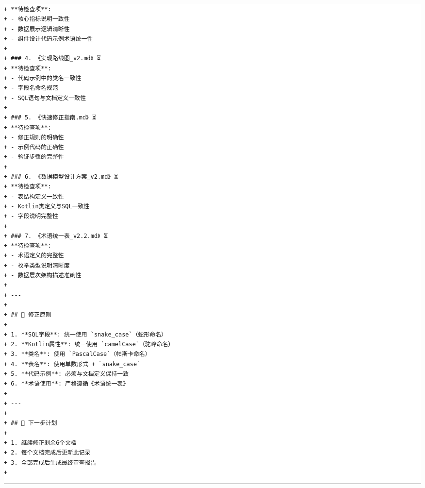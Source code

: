 ```
+ **待检查项**:
+ - 核心指标说明一致性
+ - 数据展示逻辑清晰性
+ - 组件设计代码示例术语统一性
+ 
+ ### 4. 《实现路线图_v2.md》 ⏳
+ **待检查项**:
+ - 代码示例中的类名一致性
+ - 字段名命名规范
+ - SQL语句与文档定义一致性
+ 
+ ### 5. 《快速修正指南.md》 ⏳
+ **待检查项**:
+ - 修正规则的明确性
+ - 示例代码的正确性
+ - 验证步骤的完整性
+ 
+ ### 6. 《数据模型设计方案_v2.md》 ⏳
+ **待检查项**:
+ - 表结构定义一致性
+ - Kotlin类定义与SQL一致性
+ - 字段说明完整性
+ 
+ ### 7. 《术语统一表_v2.2.md》 ⏳
+ **待检查项**:
+ - 术语定义的完整性
+ - 枚举类型说明清晰度
+ - 数据层次架构描述准确性
+ 
+ ---
+ 
+ ## 📝 修正原则
+ 
+ 1. **SQL字段**: 统一使用 `snake_case`（蛇形命名）
+ 2. **Kotlin属性**: 统一使用 `camelCase`（驼峰命名）
+ 3. **类名**: 使用 `PascalCase`（帕斯卡命名）
+ 4. **表名**: 使用单数形式 + `snake_case`
+ 5. **代码示例**: 必须与文档定义保持一致
+ 6. **术语使用**: 严格遵循《术语统一表》
+ 
+ ---
+ 
+ ## 🎯 下一步计划
+ 
+ 1. 继续修正剩余6个文档
+ 2. 每个文档完成后更新此记录
+ 3. 全部完成后生成最终审查报告
+ 
```

</details>

---